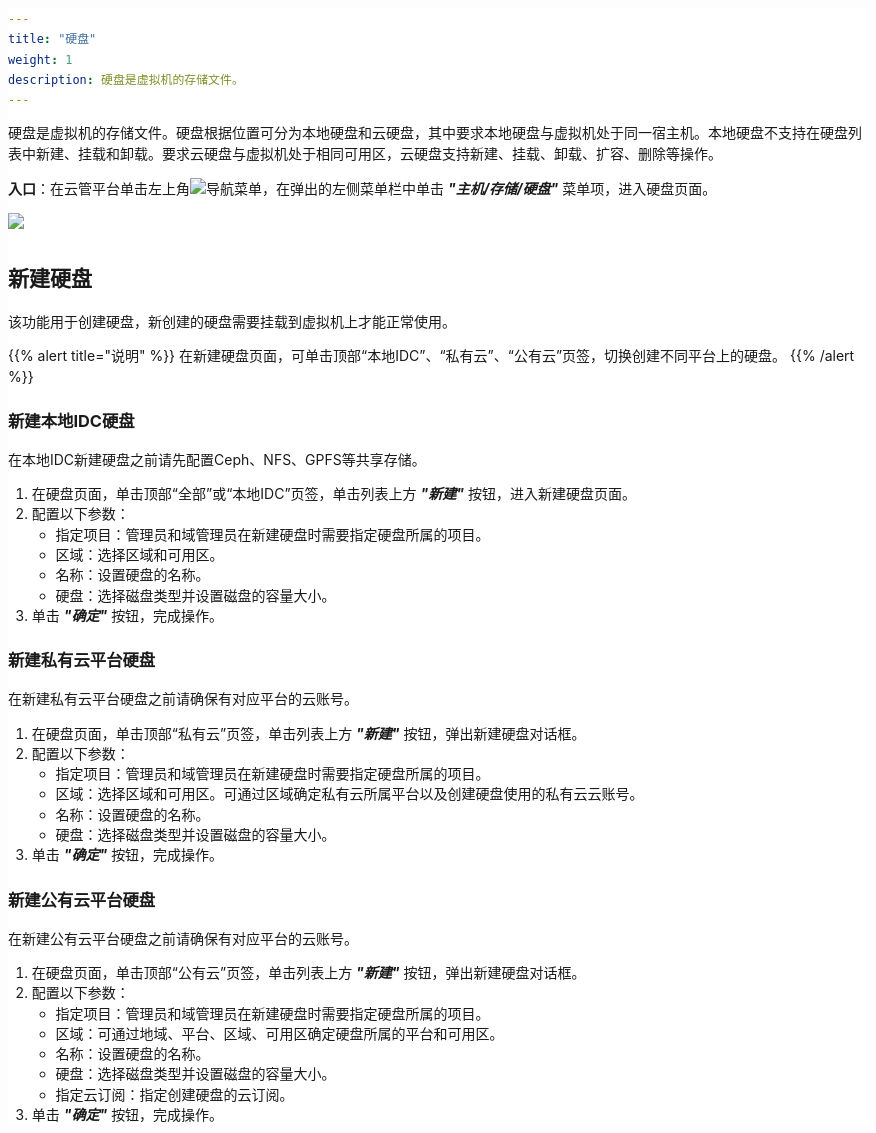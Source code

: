 ```yaml
---
title: "硬盘"
weight: 1
description: 硬盘是虚拟机的存储文件。
---
```


硬盘是虚拟机的存储文件。硬盘根据位置可分为本地硬盘和云硬盘，其中要求本地硬盘与虚拟机处于同一宿主机。本地硬盘不支持在硬盘列表中新建、挂载和卸载。要求云硬盘与虚拟机处于相同可用区，云硬盘支持新建、挂载、卸载、扩容、删除等操作。

**入口**：在云管平台单击左上角![](../../../images/intro/nav.png)导航菜单，在弹出的左侧菜单栏中单击 **_"主机/存储/硬盘"_** 菜单项，进入硬盘页面。

  ![](../../../images/computing/disk1.png)

## 新建硬盘

该功能用于创建硬盘，新创建的硬盘需要挂载到虚拟机上才能正常使用。

{{% alert title="说明" %}}
在新建硬盘页面，可单击顶部“本地IDC”、“私有云”、“公有云”页签，切换创建不同平台上的硬盘。
{{% /alert %}}

### 新建本地IDC硬盘

在本地IDC新建硬盘之前请先配置Ceph、NFS、GPFS等共享存储。

1. 在硬盘页面，单击顶部“全部”或“本地IDC”页签，单击列表上方 **_"新建"_** 按钮，进入新建硬盘页面。
2. 配置以下参数：
   - 指定项目：管理员和域管理员在新建硬盘时需要指定硬盘所属的项目。
   - 区域：选择区域和可用区。
   - 名称：设置硬盘的名称。
   - 硬盘：选择磁盘类型并设置磁盘的容量大小。
3. 单击 **_"确定"_** 按钮，完成操作。

### 新建私有云平台硬盘

在新建私有云平台硬盘之前请确保有对应平台的云账号。

1. 在硬盘页面，单击顶部“私有云”页签，单击列表上方 **_"新建"_** 按钮，弹出新建硬盘对话框。
2. 配置以下参数：
   - 指定项目：管理员和域管理员在新建硬盘时需要指定硬盘所属的项目。
   - 区域：选择区域和可用区。可通过区域确定私有云所属平台以及创建硬盘使用的私有云云账号。
   - 名称：设置硬盘的名称。
   - 硬盘：选择磁盘类型并设置磁盘的容量大小。
3. 单击 **_"确定"_** 按钮，完成操作。


### 新建公有云平台硬盘

在新建公有云平台硬盘之前请确保有对应平台的云账号。

1. 在硬盘页面，单击顶部“公有云”页签，单击列表上方 **_"新建"_** 按钮，弹出新建硬盘对话框。
2. 配置以下参数：
   - 指定项目：管理员和域管理员在新建硬盘时需要指定硬盘所属的项目。
   - 区域：可通过地域、平台、区域、可用区确定硬盘所属的平台和可用区。
   - 名称：设置硬盘的名称。
   - 硬盘：选择磁盘类型并设置磁盘的容量大小。
   - 指定云订阅：指定创建硬盘的云订阅。
3. 单击 **_"确定"_** 按钮，完成操作。
  